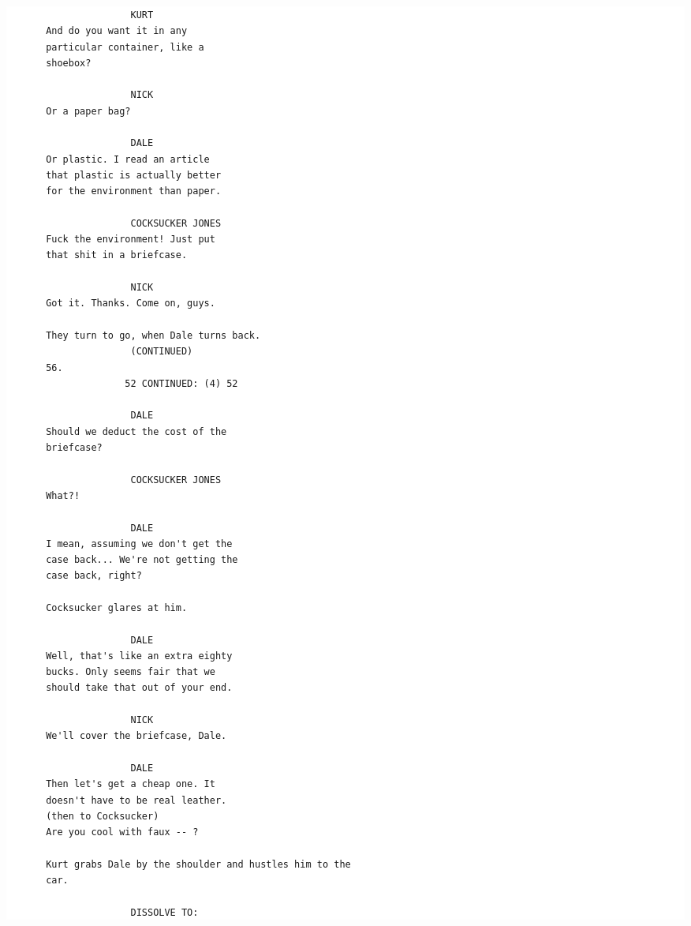                          KURT
           And do you want it in any
           particular container, like a
           shoebox?
                         
                          NICK
           Or a paper bag?
                         
                          DALE
           Or plastic. I read an article
           that plastic is actually better
           for the environment than paper.
                         
                          COCKSUCKER JONES
           Fuck the environment! Just put
           that shit in a briefcase.
                         
                          NICK
           Got it. Thanks. Come on, guys.
                         
           They turn to go, when Dale turns back.
                          (CONTINUED)
           56.
                         52 CONTINUED: (4) 52
                         
                          DALE
           Should we deduct the cost of the
           briefcase?
                         
                          COCKSUCKER JONES
           What?!
                         
                          DALE
           I mean, assuming we don't get the
           case back... We're not getting the
           case back, right?
                         
           Cocksucker glares at him.
                         
                          DALE
           Well, that's like an extra eighty
           bucks. Only seems fair that we
           should take that out of your end.
                         
                          NICK
           We'll cover the briefcase, Dale.
                         
                          DALE
           Then let's get a cheap one. It
           doesn't have to be real leather.
           (then to Cocksucker)
           Are you cool with faux -- ?
                         
           Kurt grabs Dale by the shoulder and hustles him to the
           car.
                         
                          DISSOLVE TO:
                         